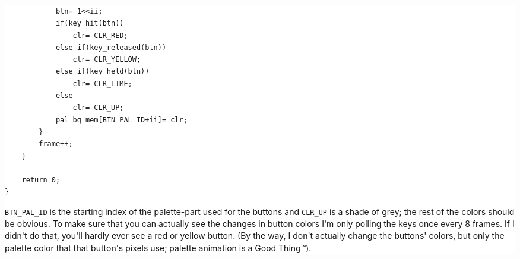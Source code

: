 ``` {#cd-key-demo .c}
            btn= 1<<ii;
            if(key_hit(btn))
                clr= CLR_RED;
            else if(key_released(btn))
                clr= CLR_YELLOW;
            else if(key_held(btn))
                clr= CLR_LIME;
            else
                clr= CLR_UP;
            pal_bg_mem[BTN_PAL_ID+ii]= clr;
        }
        frame++;
    }

    return 0;
}
```

`BTN_PAL_ID` is the starting index of the palette-part used for the buttons and `CLR_UP` is a
shade of grey; the rest of the colors should be obvious. To make sure that you can actually see
the changes in button colors I'm only polling the keys once every 8 frames. If I didn't do that,
you'll hardly ever see a red or yellow button. (By the way, I don't actually change the buttons'
colors, but only the palette color that that button's pixels use; palette animation is a Good
Thing™).
